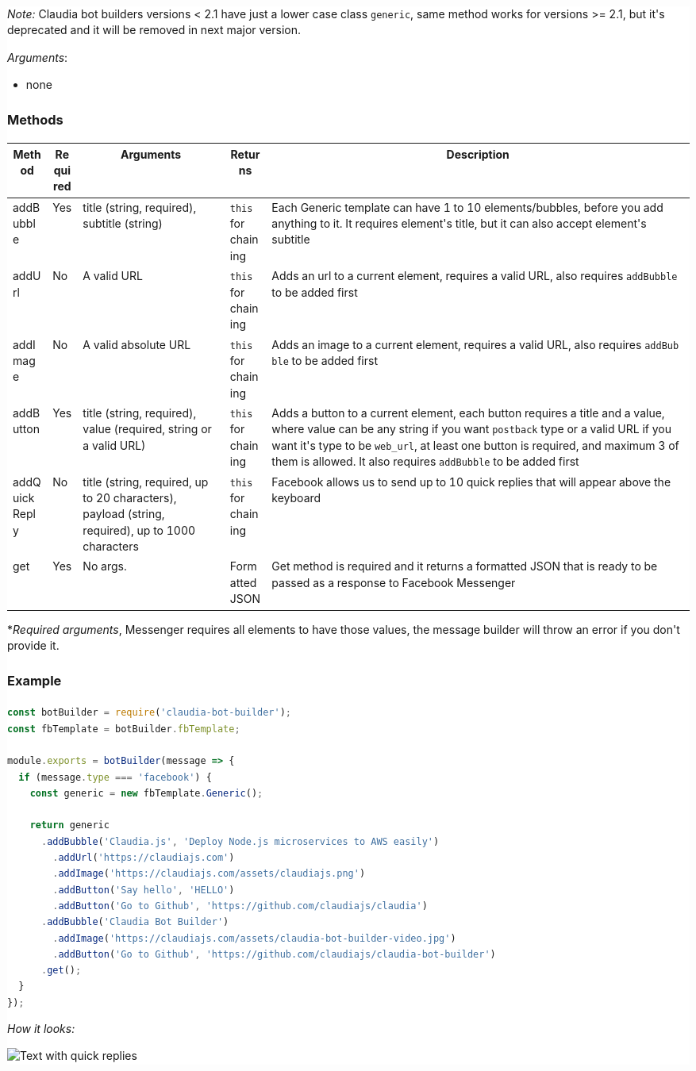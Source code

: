 _Note:_ Claudia bot builders versions < 2.1 have just a lower case class `generic`, same method works for versions >= 2.1, but it's deprecated and it will be removed in next major version.


_Arguments_:

- none

### Methods

| Method        | Required | Arguments                                | Returns             | Description                              |
| ------------- | -------- | ---------------------------------------- | ------------------- | ---------------------------------------- |
| addBubble     | Yes      | title (string, required), subtitle (string) | `this` for chaining | Each Generic template can have 1 to 10 elements/bubbles, before you add anything to it. It requires element's title, but it can also accept element's subtitle |
| addUrl        | No       | A valid URL                              | `this` for chaining | Adds an url to a current element, requires a valid URL, also requires `addBubble` to be added first |
| addImage      | No       | A valid absolute URL                     | `this` for chaining | Adds an image to a current element, requires a valid URL, also requires `addBubble` to be added first |
| addButton     | Yes      | title (string, required), value (required, string or a valid URL) | `this` for chaining | Adds a button to a current element, each button requires a title and a value, where value can be any string if you want `postback` type or a valid URL if you want it's type to be `web_url`, at least one button is required, and maximum 3 of them is allowed. It also requires `addBubble` to be added first |
| addQuickReply | No       | title (string, required, up to 20 characters), payload (string, required), up to 1000 characters | `this` for chaining | Facebook allows us to send up to 10 quick replies that will appear above the keyboard |
| get           | Yes      | No args.                                 | Formatted JSON      | Get method is required and it returns a formatted JSON that is ready to be passed as a response to Facebook Messenger |

*_Required arguments_, Messenger requires all elements to have those values, the message builder will throw an error if you don't provide it.

### Example

```js
const botBuilder = require('claudia-bot-builder');
const fbTemplate = botBuilder.fbTemplate;

module.exports = botBuilder(message => {
  if (message.type === 'facebook') {
    const generic = new fbTemplate.Generic();

    return generic
      .addBubble('Claudia.js', 'Deploy Node.js microservices to AWS easily')
        .addUrl('https://claudiajs.com')
        .addImage('https://claudiajs.com/assets/claudiajs.png')
        .addButton('Say hello', 'HELLO')
        .addButton('Go to Github', 'https://github.com/claudiajs/claudia')
      .addBubble('Claudia Bot Builder')
      	.addImage('https://claudiajs.com/assets/claudia-bot-builder-video.jpg')
      	.addButton('Go to Github', 'https://github.com/claudiajs/claudia-bot-builder')
      .get();
  }
});
```

_How it looks:_

![Text with quick replies](https://claudiajs.com/assets/facebook/generic.png)
